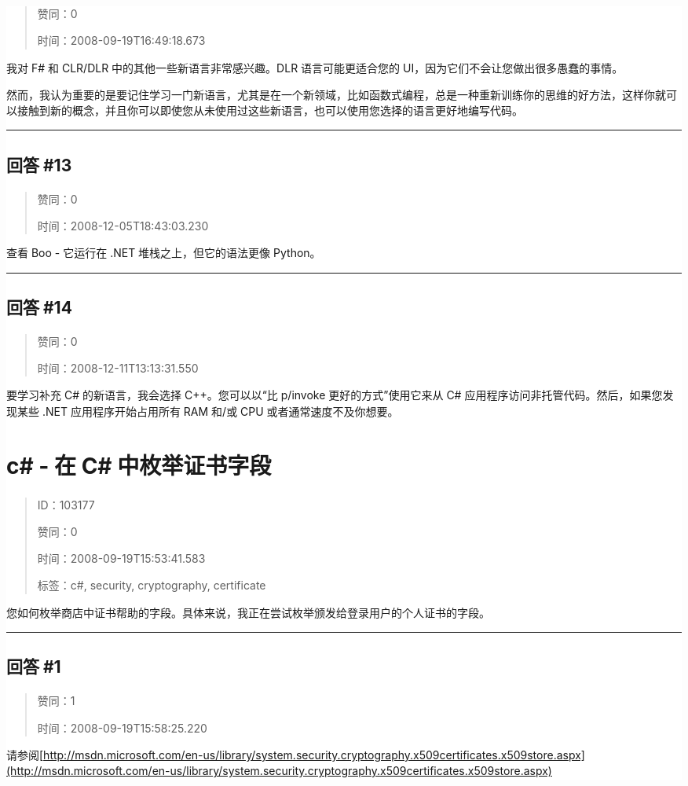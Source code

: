 > 赞同：0
> 
> 时间：2008-09-19T16:49:18.673

我对 F# 和 CLR/DLR 中的其他一些新语言非常感兴趣。DLR 语言可能更适合您的 UI，因为它们不会让您做出很多愚蠢的事情。

然而，我认为重要的是要记住学习一门新语言，尤其是在一个新领域，比如函数式编程，总是一种重新训练你的思维的好方法，这样你就可以接触到新的概念，并且你可以即使您从未使用过这些新语言，也可以使用您选择的语言更好地编写代码。

* * *

## 回答 #13

> 赞同：0
> 
> 时间：2008-12-05T18:43:03.230

查看 Boo - 它运行在 .NET 堆栈之上，但它的语法更像 Python。

* * *

## 回答 #14

> 赞同：0
> 
> 时间：2008-12-11T13:13:31.550

要学习补充 C# 的新语言，我会选择 C++。您可以以“比 p/invoke 更好的方式”使用它来从 C# 应用程序访问非托管代码。然后，如果您发现某些 .NET 应用程序开始占用所有 RAM 和/或 CPU 或者通常速度不及你想要。

# c# - 在 C# 中枚举证书字段

> ID：103177
> 
> 赞同：0
> 
> 时间：2008-09-19T15:53:41.583
> 
> 标签：c#, security, cryptography, certificate

您如何枚举商店中证书帮助的字段。具体来说，我正在尝试枚举颁发给登录用户的个人证书的字段。

* * *

## 回答 #1

> 赞同：1
> 
> 时间：2008-09-19T15:58:25.220

请参阅[http://msdn.microsoft.com/en-us/library/system.security.cryptography.x509certificates.x509store.aspx](http://msdn.microsoft.com/en-us/library/system.security.cryptography.x509certificates.x509store.aspx)
